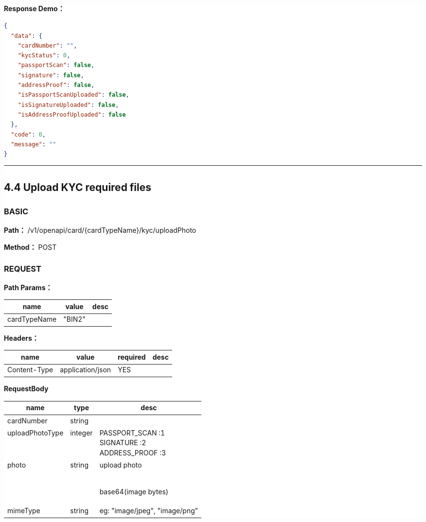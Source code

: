 **Response Demo：**

```json
{
  "data": {
    "cardNumber": "",
    "kycStatus": 0,
    "passportScan": false,
    "signature": false,
    "addressProof": false,
    "isPassportScanUploaded": false,
    "isSignatureUploaded": false,
    "isAddressProofUploaded": false
  },
  "code": 0,
  "message": ""
}
```



---

## 4.4 Upload KYC required files

### BASIC

**Path：** /v1/openapi/card/{cardTypeName}/kyc/uploadPhoto

**Method：** POST

### REQUEST

**Path Params：**

| name         | value   | desc |
| ------------ | ------- | ---- |
| cardTypeName | "BIN2" |      |

**Headers：**

| name         | value            | required | desc |
| ------------ | ---------------- | -------- | ---- |
| Content-Type | application/json | YES      |      |

**RequestBody**

| name            | type    | desc                                                 |
| --------------- | ------- | ---------------------------------------------------- |
| cardNumber      | string  |                                                      |
| uploadPhotoType | integer | PASSPORT_SCAN :1<br>SIGNATURE :2<br>ADDRESS_PROOF :3 |
| photo           | string  | upload photo<br><p><br>base64(image bytes)           |
| mimeType        | string  | eg: "image/jpeg", "image/png"                        |
